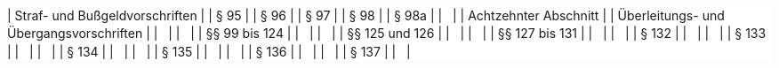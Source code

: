| Straf- und Bußgeldvorschriften                                                      |
| § 95                                                                                |
| § 96                                                                                |
| § 97                                                                                |
| § 98                                                                                |
| § 98a                                                                               |
|                                                                                     |
| Achtzehnter Abschnitt                                                               |
| Überleitungs- und Übergangsvorschriften                                             |
|                                                                                     |
|                                                                                     |
| §§ 99 bis 124                                                                       |
|                                                                                     |
|                                                                                     |
| §§ 125 und 126                                                                      |
|                                                                                     |
|                                                                                     |
| §§ 127 bis 131                                                                      |
|                                                                                     |
|                                                                                     |
| § 132                                                                               |
|                                                                                     |
|                                                                                     |
| § 133                                                                               |
|                                                                                     |
|                                                                                     |
| § 134                                                                               |
|                                                                                     |
|                                                                                     |
| § 135                                                                               |
|                                                                                     |
|                                                                                     |
| § 136                                                                               |
|                                                                                     |
|                                                                                     |
| § 137                                                                               |
|                                                                                     |